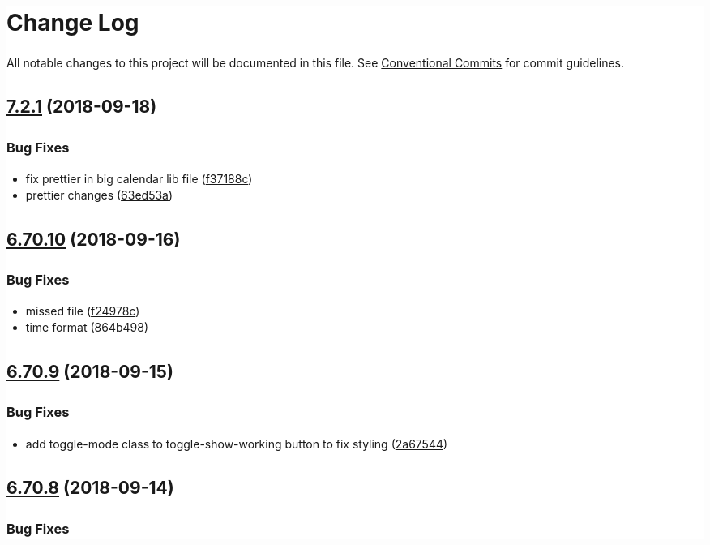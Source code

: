 # Change Log

All notable changes to this project will be documented in this file.
See [Conventional Commits](https://conventionalcommits.org) for commit guidelines.

## [7.2.1](https://github.com/sprucelabsai/workspace.sprucebot-skills-kit/compare/v7.2.0...v7.2.1) (2018-09-18)


### Bug Fixes

* fix  prettier in big calendar lib file ([f37188c](https://github.com/sprucelabsai/workspace.sprucebot-skills-kit/commit/f37188c))
* prettier changes ([63ed53a](https://github.com/sprucelabsai/workspace.sprucebot-skills-kit/commit/63ed53a))





<a name="6.70.10"></a>
## [6.70.10](https://github.com/sprucelabsai/workspace.sprucebot-skills-kit/compare/v6.70.9...v6.70.10) (2018-09-16)


### Bug Fixes

* missed file ([f24978c](https://github.com/sprucelabsai/workspace.sprucebot-skills-kit/commit/f24978c))
* time format ([864b498](https://github.com/sprucelabsai/workspace.sprucebot-skills-kit/commit/864b498))





<a name="6.70.9"></a>
## [6.70.9](https://github.com/sprucelabsai/workspace.sprucebot-skills-kit/compare/v6.70.8...v6.70.9) (2018-09-15)


### Bug Fixes

* add toggle-mode class to toggle-show-working button to fix styling ([2a67544](https://github.com/sprucelabsai/workspace.sprucebot-skills-kit/commit/2a67544))





<a name="6.70.8"></a>
## [6.70.8](https://github.com/sprucelabsai/workspace.sprucebot-skills-kit/compare/v6.70.7...v6.70.8) (2018-09-14)


### Bug Fixes

